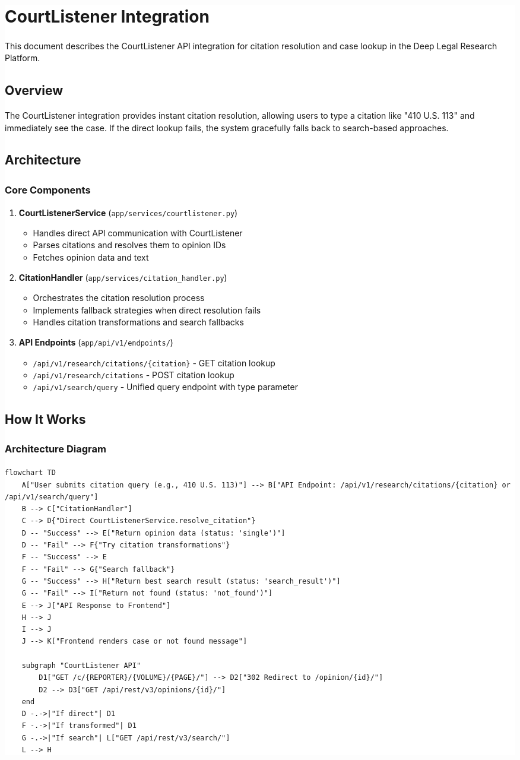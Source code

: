 # CourtListener Integration

This document describes the CourtListener API integration for citation resolution and case lookup in the Deep Legal Research Platform.

## Overview

The CourtListener integration provides instant citation resolution, allowing users to type a citation like "410 U.S. 113" and immediately see the case. If the direct lookup fails, the system gracefully falls back to search-based approaches.

## Architecture

### Core Components

1. **CourtListenerService** (`app/services/courtlistener.py`)
   - Handles direct API communication with CourtListener
   - Parses citations and resolves them to opinion IDs
   - Fetches opinion data and text

2. **CitationHandler** (`app/services/citation_handler.py`)
   - Orchestrates the citation resolution process
   - Implements fallback strategies when direct resolution fails
   - Handles citation transformations and search fallbacks

3. **API Endpoints** (`app/api/v1/endpoints/`)
   - `/api/v1/research/citations/{citation}` - GET citation lookup
   - `/api/v1/research/citations` - POST citation lookup
   - `/api/v1/search/query` - Unified query endpoint with type parameter

## How It Works

### Architecture Diagram

```mermaid
flowchart TD
    A["User submits citation query (e.g., 410 U.S. 113)"] --> B["API Endpoint: /api/v1/research/citations/{citation} or /api/v1/search/query"]
    B --> C["CitationHandler"]
    C --> D{"Direct CourtListenerService.resolve_citation"}
    D -- "Success" --> E["Return opinion data (status: 'single')"]
    D -- "Fail" --> F{"Try citation transformations"}
    F -- "Success" --> E
    F -- "Fail" --> G{"Search fallback"}
    G -- "Success" --> H["Return best search result (status: 'search_result')"]
    G -- "Fail" --> I["Return not found (status: 'not_found')"]
    E --> J["API Response to Frontend"]
    H --> J
    I --> J
    J --> K["Frontend renders case or not found message"]

    subgraph "CourtListener API"
        D1["GET /c/{REPORTER}/{VOLUME}/{PAGE}/"] --> D2["302 Redirect to /opinion/{id}/"]
        D2 --> D3["GET /api/rest/v3/opinions/{id}/"]
    end
    D -.->|"If direct"| D1
    F -.->|"If transformed"| D1
    G -.->|"If search"| L["GET /api/rest/v3/search/"]
    L --> H
```
